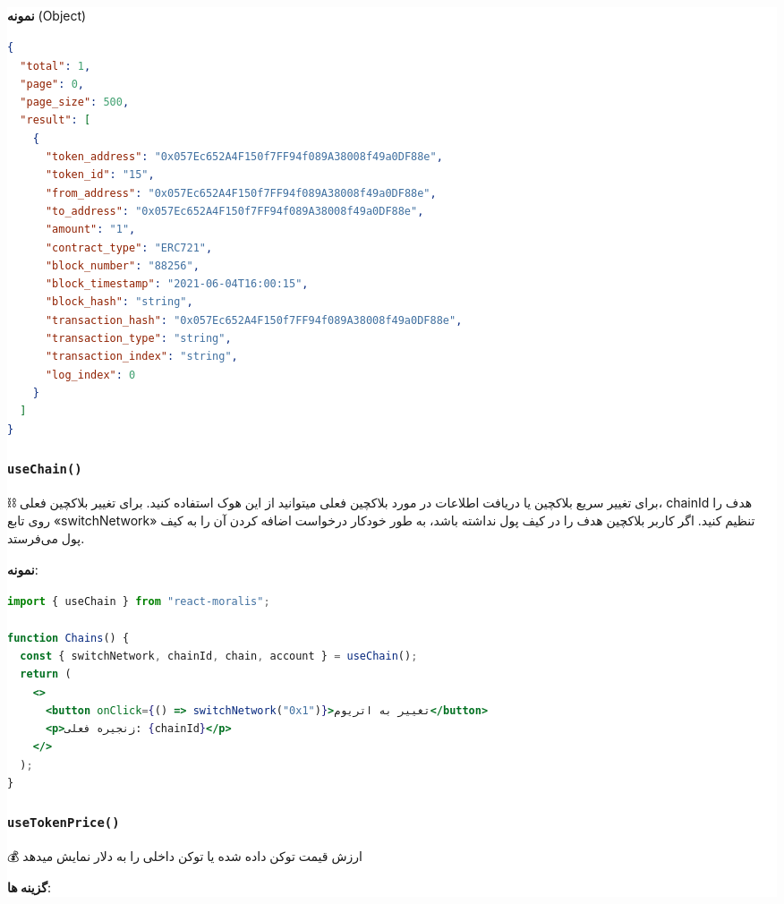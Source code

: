 **نمونه** (Object)

```json
{
  "total": 1,
  "page": 0,
  "page_size": 500,
  "result": [
    {
      "token_address": "0x057Ec652A4F150f7FF94f089A38008f49a0DF88e",
      "token_id": "15",
      "from_address": "0x057Ec652A4F150f7FF94f089A38008f49a0DF88e",
      "to_address": "0x057Ec652A4F150f7FF94f089A38008f49a0DF88e",
      "amount": "1",
      "contract_type": "ERC721",
      "block_number": "88256",
      "block_timestamp": "2021-06-04T16:00:15",
      "block_hash": "string",
      "transaction_hash": "0x057Ec652A4F150f7FF94f089A38008f49a0DF88e",
      "transaction_type": "string",
      "transaction_index": "string",
      "log_index": 0
    }
  ]
}
```

### `useChain()`

⛓ برای تغییر سریع بلاکچین یا دریافت اطلاعات در مورد بلاکچین فعلی میتوانید از این هوک استفاده کنید. برای تغییر بلاکچین فعلی، chainId هدف را روی تابع «switchNetwork» تنظیم کنید. اگر کاربر بلاکچین هدف را در کیف پول نداشته باشد، به طور خودکار درخواست اضافه کردن آن را به کیف پول می‌فرستد.

**نمونه**:

```jsx
import { useChain } from "react-moralis";

function Chains() {
  const { switchNetwork, chainId, chain, account } = useChain();
  return (
    <>
      <button onClick={() => switchNetwork("0x1")}>تغییر به اتریوم</button>
      <p>زنجیره فعلی: {chainId}</p>
    </>
  );
}
```

### `useTokenPrice()`

💰 ارزش قیمت توکن داده شده یا توکن داخلی را به دلار نمایش میدهد

**گزینه ها**:
